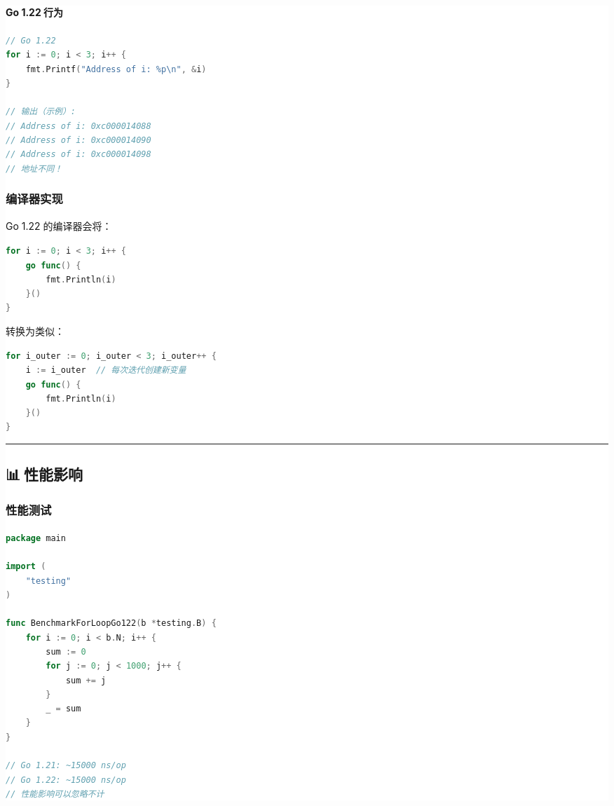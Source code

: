 #### Go 1.22 行为

```go
// Go 1.22
for i := 0; i < 3; i++ {
    fmt.Printf("Address of i: %p\n", &i)
}

// 输出（示例）:
// Address of i: 0xc000014088
// Address of i: 0xc000014090
// Address of i: 0xc000014098
// 地址不同！
```

### 编译器实现

Go 1.22 的编译器会将：

```go
for i := 0; i < 3; i++ {
    go func() {
        fmt.Println(i)
    }()
}
```

转换为类似：

```go
for i_outer := 0; i_outer < 3; i_outer++ {
    i := i_outer  // 每次迭代创建新变量
    go func() {
        fmt.Println(i)
    }()
}
```

---

## 📊 性能影响

### 性能测试

```go
package main

import (
    "testing"
)

func BenchmarkForLoopGo122(b *testing.B) {
    for i := 0; i < b.N; i++ {
        sum := 0
        for j := 0; j < 1000; j++ {
            sum += j
        }
        _ = sum
    }
}

// Go 1.21: ~15000 ns/op
// Go 1.22: ~15000 ns/op
// 性能影响可以忽略不计
```
